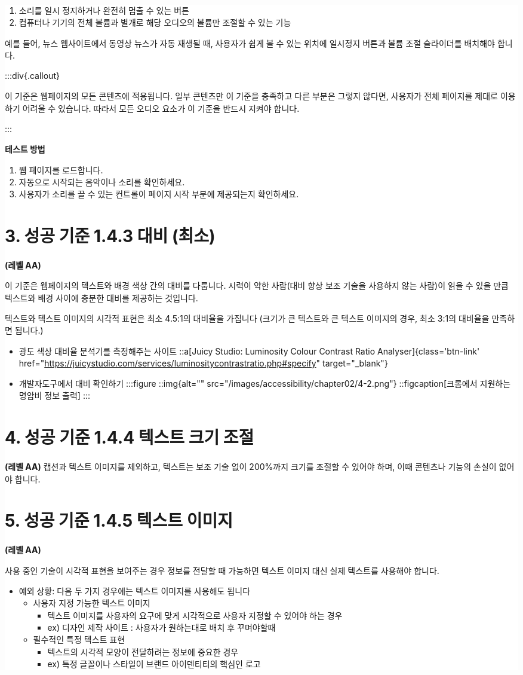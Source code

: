 1. 소리를 일시 정지하거나 완전히 멈출 수 있는 버튼
2. 컴퓨터나 기기의 전체 볼륨과 별개로 해당 오디오의 볼륨만 조절할 수 있는 기능

예를 들어, 뉴스 웹사이트에서 동영상 뉴스가 자동 재생될 때, 사용자가 쉽게 볼 수 있는 위치에 일시정지 버튼과 볼륨 조절 슬라이더를 배치해야 합니다.

:::div{.callout}

이 기준은 웹페이지의 모든 콘텐츠에 적용됩니다. 일부 콘텐츠만 이 기준을 충족하고 다른 부분은 그렇지 않다면, 사용자가 전체 페이지를 제대로 이용하기 어려울 수 있습니다. 따라서 모든 오디오 요소가 이 기준을 반드시 지켜야 합니다.

:::

**테스트 방법**

1. 웹 페이지를 로드합니다.
2. 자동으로 시작되는 음악이나 소리를 확인하세요.
3. 사용자가 소리를 끌 수 있는 컨트롤이 페이지 시작 부분에 제공되는지 확인하세요.

# 3. 성공 기준 1.4.3 대비 (최소)

**(레벨 AA)**

이 기준은 웹페이지의 텍스트와 배경 색상 간의 대비를 다룹니다. 시력이 약한 사람(대비 향상 보조 기술을 사용하지 않는 사람)이 읽을 수 있을 만큼 텍스트와 배경 사이에 충분한 대비를 제공하는 것입니다.

텍스트와 텍스트 이미지의 시각적 표현은 최소 4.5:1의 대비율을 가집니다 (크기가 큰 텍스트와 큰 텍스트 이미지의 경우, 최소 3:1의 대비율을 만족하면 됩니다.)

- 광도 색상 대비율 분석기를 측정해주는 사이트
  ::a[Juicy Studio: Luminosity Colour Contrast Ratio Analyser]{class='btn-link' href="https://juicystudio.com/services/luminositycontrastratio.php#specify" target="\_blank"}

- 개발자도구에서 대비 확인하기
  :::figure
  ::img{alt="" src="/images/accessibility/chapter02/4-2.png"}
  ::figcaption[크롬에서 지원하는 명암비 정보 출력]
  :::

# 4. 성공 기준 1.4.4 텍스트 크기 조절

**(레벨 AA)**
캡션과 텍스트 이미지를 제외하고, 텍스트는 보조 기술 없이 200%까지 크기를 조절할 수 있어야 하며, 이때 콘텐츠나 기능의 손실이 없어야 합니다.

# 5. 성공 기준 1.4.5 텍스트 이미지

**(레벨 AA)**

사용 중인 기술이 시각적 표현을 보여주는 경우 정보를 전달할 때 가능하면 텍스트 이미지 대신 실제 텍스트를 사용해야 합니다.

- 예외 상황: 다음 두 가지 경우에는 텍스트 이미지를 사용해도 됩니다
  - 사용자 지정 가능한 텍스트 이미지
    - 텍스트 이미지를 사용자의 요구에 맞게 시각적으로 사용자 지정할 수 있어야 하는 경우
    - ex) 디자인 제작 사이트 : 사용자가 원하는대로 배치 후 꾸며야할때
  - 필수적인 특정 텍스트 표현
    - 텍스트의 시각적 모양이 전달하려는 정보에 중요한 경우
    - ex) 특정 글꼴이나 스타일이 브랜드 아이덴티티의 핵심인 로고
